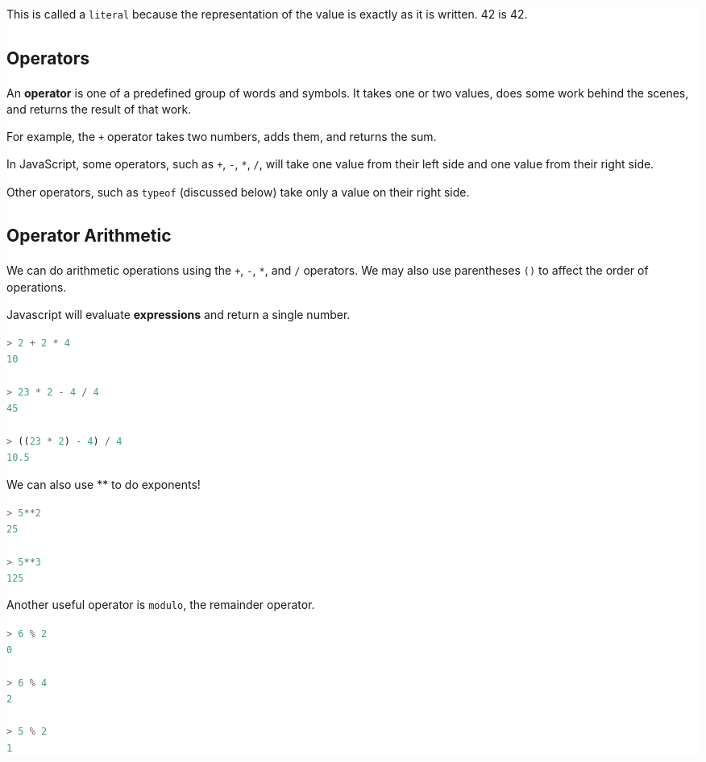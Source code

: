 This is called a `literal` because the representation of the value is exactly as it is written. 42 is 42.

## Operators

An **operator** is one of a predefined group of words and symbols.
It takes one or two values, does some work behind the scenes, and returns the result of that work.

For example, the `+` operator takes two numbers, adds them, and returns the sum.

In JavaScript, some operators, such as `+`, `-`, `*`, `/`, will take one value from their left side and one value from their
right side.

Other operators, such as `typeof` (discussed below) take only a value on their right side.

## Operator Arithmetic

We can do arithmetic operations using the `+`, `-`, `*`, and `/` operators. We may also use parentheses `()` to affect the order of operations.

Javascript will evaluate **expressions** and return a single number.

```js
> 2 + 2 * 4
10

> 23 * 2 - 4 / 4
45

> ((23 * 2) - 4) / 4
10.5
```

We can also use \*\* to do exponents!

```js
> 5**2
25

> 5**3
125
```

Another useful operator is `modulo`, the remainder operator.

```js
> 6 % 2
0

> 6 % 4
2

> 5 % 2
1
```
